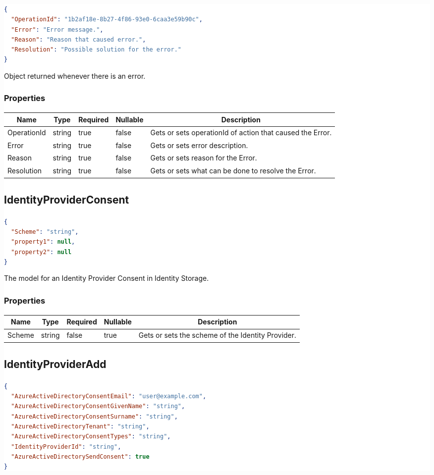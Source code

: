 ```json
{
  "OperationId": "1b2af18e-8b27-4f86-93e0-6caa3e59b90c",
  "Error": "Error message.",
  "Reason": "Reason that caused error.",
  "Resolution": "Possible solution for the error."
}

```

Object returned whenever there is an error.

### Properties

|Name|Type|Required|Nullable|Description|
|---|---|---|---|---|
|OperationId|string|true|false|Gets or sets operationId of action that caused the Error.|
|Error|string|true|false|Gets or sets error description.|
|Reason|string|true|false|Gets or sets reason for the Error.|
|Resolution|string|true|false|Gets or sets what can be done to resolve the Error.|

<h2 id="tocS_IdentityProviderConsent">IdentityProviderConsent</h2>

<a id="schemaidentityproviderconsent"></a>
<a id="schema_IdentityProviderConsent"></a>
<a id="tocSidentityproviderconsent"></a>
<a id="tocsidentityproviderconsent"></a>

```json
{
  "Scheme": "string",
  "property1": null,
  "property2": null
}

```

The model for an Identity Provider Consent in Identity Storage.

### Properties

|Name|Type|Required|Nullable|Description|
|---|---|---|---|---|
|Scheme|string|false|true|Gets or sets the scheme of the Identity Provider.|

<h2 id="tocS_IdentityProviderAdd">IdentityProviderAdd</h2>

<a id="schemaidentityprovideradd"></a>
<a id="schema_IdentityProviderAdd"></a>
<a id="tocSidentityprovideradd"></a>
<a id="tocsidentityprovideradd"></a>

```json
{
  "AzureActiveDirectoryConsentEmail": "user@example.com",
  "AzureActiveDirectoryConsentGivenName": "string",
  "AzureActiveDirectoryConsentSurname": "string",
  "AzureActiveDirectoryTenant": "string",
  "AzureActiveDirectoryConsentTypes": "string",
  "IdentityProviderId": "string",
  "AzureActiveDirectorySendConsent": true
}

```
